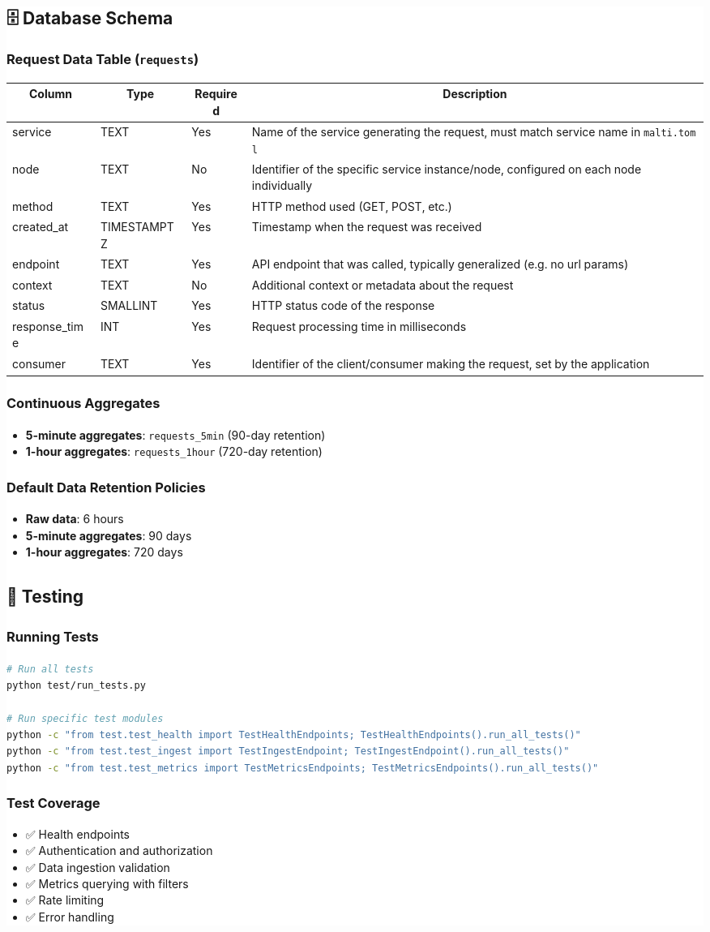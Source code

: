 ## 🗄️ Database Schema

### Request Data Table (`requests`)

| Column         | Type        | Required | Description |
|---------------|-------------|----------|-------------|
| service       | TEXT        | Yes      | Name of the service generating the request, must match service name in `malti.toml` |
| node          | TEXT        | No       | Identifier of the specific service instance/node, configured on each node individually |
| method        | TEXT        | Yes      | HTTP method used (GET, POST, etc.) |
| created_at    | TIMESTAMPTZ | Yes      | Timestamp when the request was received |
| endpoint      | TEXT        | Yes      | API endpoint that was called, typically generalized (e.g. no url params) |
| context       | TEXT        | No       | Additional context or metadata about the request |
| status        | SMALLINT    | Yes      | HTTP status code of the response |
| response_time | INT         | Yes      | Request processing time in milliseconds |
| consumer      | TEXT        | Yes      | Identifier of the client/consumer making the request, set by the application |

### Continuous Aggregates
- **5-minute aggregates**: `requests_5min` (90-day retention)
- **1-hour aggregates**: `requests_1hour` (720-day retention)

### Default Data Retention Policies
- **Raw data**: 6 hours
- **5-minute aggregates**: 90 days
- **1-hour aggregates**: 720 days

## 🧪 Testing

### Running Tests
```bash
# Run all tests
python test/run_tests.py

# Run specific test modules
python -c "from test.test_health import TestHealthEndpoints; TestHealthEndpoints().run_all_tests()"
python -c "from test.test_ingest import TestIngestEndpoint; TestIngestEndpoint().run_all_tests()"
python -c "from test.test_metrics import TestMetricsEndpoints; TestMetricsEndpoints().run_all_tests()"
```

### Test Coverage
- ✅ Health endpoints
- ✅ Authentication and authorization
- ✅ Data ingestion validation
- ✅ Metrics querying with filters
- ✅ Rate limiting
- ✅ Error handling
